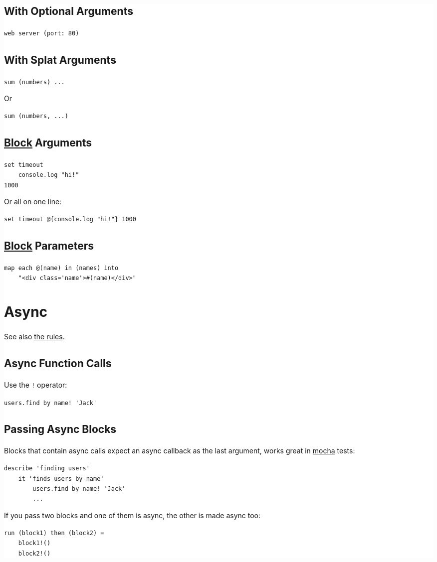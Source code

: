 ## With Optional Arguments

    web server (port: 80)

## With Splat Arguments

    sum (numbers) ...

Or

    sum (numbers, ...)

## [Block](guide/blocks.html) Arguments

    set timeout
        console.log "hi!"
    1000

Or all on one line:

    set timeout @{console.log "hi!"} 1000

## [Block](guide/blocks.html) Parameters

    map each @(name) in (names) into
        "<div class='name'>#(name)</div>"

# Async

See also [the rules](https://github.com/featurist/pogoscript/wiki/Async-Rules).

## Async Function Calls

Use the `!` operator:

    users.find by name! 'Jack'

## Passing Async Blocks

Blocks that contain async calls expect an async callback as the last argument, works great in [mocha](http://visionmedia.github.com/mocha) tests:

    describe 'finding users'
        it 'finds users by name'
            users.find by name! 'Jack'
            ...

If you pass two blocks and one of them is async, the other is made async too:

    run (block1) then (block2) =
        block1!()
        block2!()
